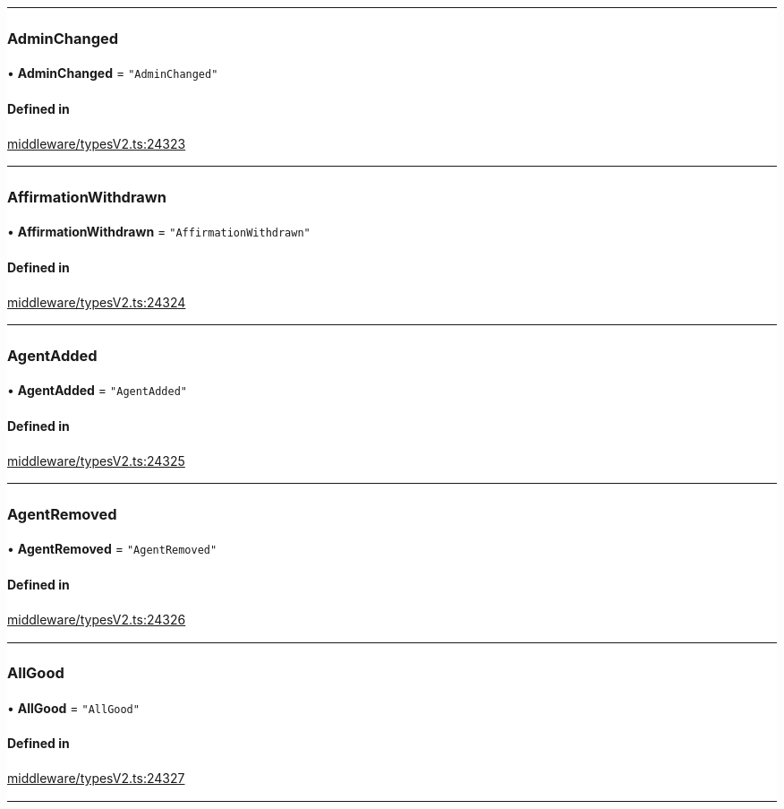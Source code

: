 ___

### AdminChanged

• **AdminChanged** = ``"AdminChanged"``

#### Defined in

[middleware/typesV2.ts:24323](https://github.com/PolymeshAssociation/polymesh-sdk/blob/31fdce23/src/middleware/typesV2.ts#L24323)

___

### AffirmationWithdrawn

• **AffirmationWithdrawn** = ``"AffirmationWithdrawn"``

#### Defined in

[middleware/typesV2.ts:24324](https://github.com/PolymeshAssociation/polymesh-sdk/blob/31fdce23/src/middleware/typesV2.ts#L24324)

___

### AgentAdded

• **AgentAdded** = ``"AgentAdded"``

#### Defined in

[middleware/typesV2.ts:24325](https://github.com/PolymeshAssociation/polymesh-sdk/blob/31fdce23/src/middleware/typesV2.ts#L24325)

___

### AgentRemoved

• **AgentRemoved** = ``"AgentRemoved"``

#### Defined in

[middleware/typesV2.ts:24326](https://github.com/PolymeshAssociation/polymesh-sdk/blob/31fdce23/src/middleware/typesV2.ts#L24326)

___

### AllGood

• **AllGood** = ``"AllGood"``

#### Defined in

[middleware/typesV2.ts:24327](https://github.com/PolymeshAssociation/polymesh-sdk/blob/31fdce23/src/middleware/typesV2.ts#L24327)

___
